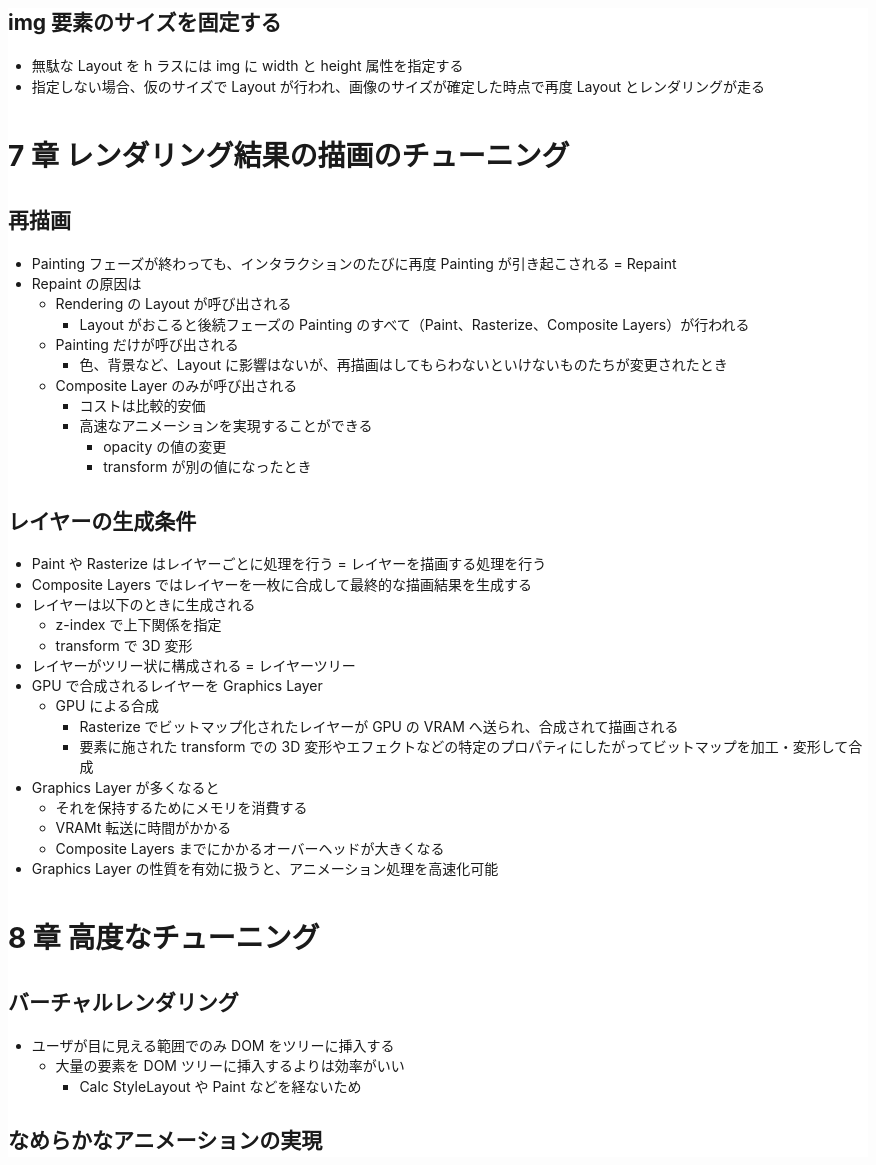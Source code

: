 ## img 要素のサイズを固定する

- 無駄な Layout を h ラスには img に width と height 属性を指定する
- 指定しない場合、仮のサイズで Layout が行われ、画像のサイズが確定した時点で再度 Layout とレンダリングが走る

# 7 章 レンダリング結果の描画のチューニング

## 再描画

- Painting フェーズが終わっても、インタラクションのたびに再度 Painting が引き起こされる = Repaint
- Repaint の原因は
  - Rendering の Layout が呼び出される
    - Layout がおこると後続フェーズの Painting のすべて（Paint、Rasterize、Composite Layers）が行われる
  - Painting だけが呼び出される
    - 色、背景など、Layout に影響はないが、再描画はしてもらわないといけないものたちが変更されたとき
  - Composite Layer のみが呼び出される
    - コストは比較的安価
    - 高速なアニメーションを実現することができる
      - opacity の値の変更
      - transform が別の値になったとき

## レイヤーの生成条件

- Paint や Rasterize はレイヤーごとに処理を行う = レイヤーを描画する処理を行う
- Composite Layers ではレイヤーを一枚に合成して最終的な描画結果を生成する
- レイヤーは以下のときに生成される
  - z-index で上下関係を指定
  - transform で 3D 変形
- レイヤーがツリー状に構成される = レイヤーツリー
- GPU で合成されるレイヤーを Graphics Layer
  - GPU による合成
    - Rasterize でビットマップ化されたレイヤーが GPU の VRAM へ送られ、合成されて描画される
    - 要素に施された transform での 3D 変形やエフェクトなどの特定のプロパティにしたがってビットマップを加工・変形して合成
- Graphics Layer が多くなると
  - それを保持するためにメモリを消費する
  - VRAMt 転送に時間がかかる
  - Composite Layers までにかかるオーバーヘッドが大きくなる
- Graphics Layer の性質を有効に扱うと、アニメーション処理を高速化可能

# 8 章 高度なチューニング

## バーチャルレンダリング

- ユーザが目に見える範囲でのみ DOM をツリーに挿入する
  - 大量の要素を DOM ツリーに挿入するよりは効率がいい
    - Calc StyleLayout や Paint などを経ないため

## なめらかなアニメーションの実現
